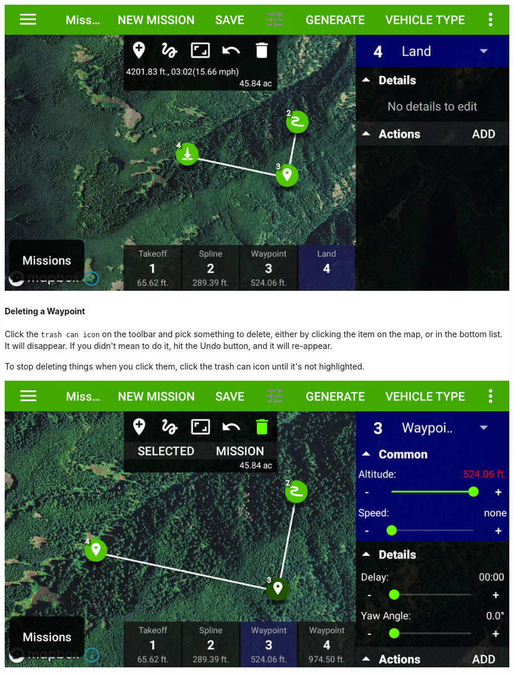 ![](<../../../../.gitbook/assets/36 (1).png>)

#### **Deleting a Waypoint**

Click the `trash can icon` on the toolbar and pick something to delete, either by clicking the item on the map, or in the bottom list. It will disappear. If you didn't mean to do it, hit the Undo button, and it will re-appear.

To stop deleting things when you click them, click the trash can icon until it's not highlighted.

![](../../../../.gitbook/assets/31.png)
